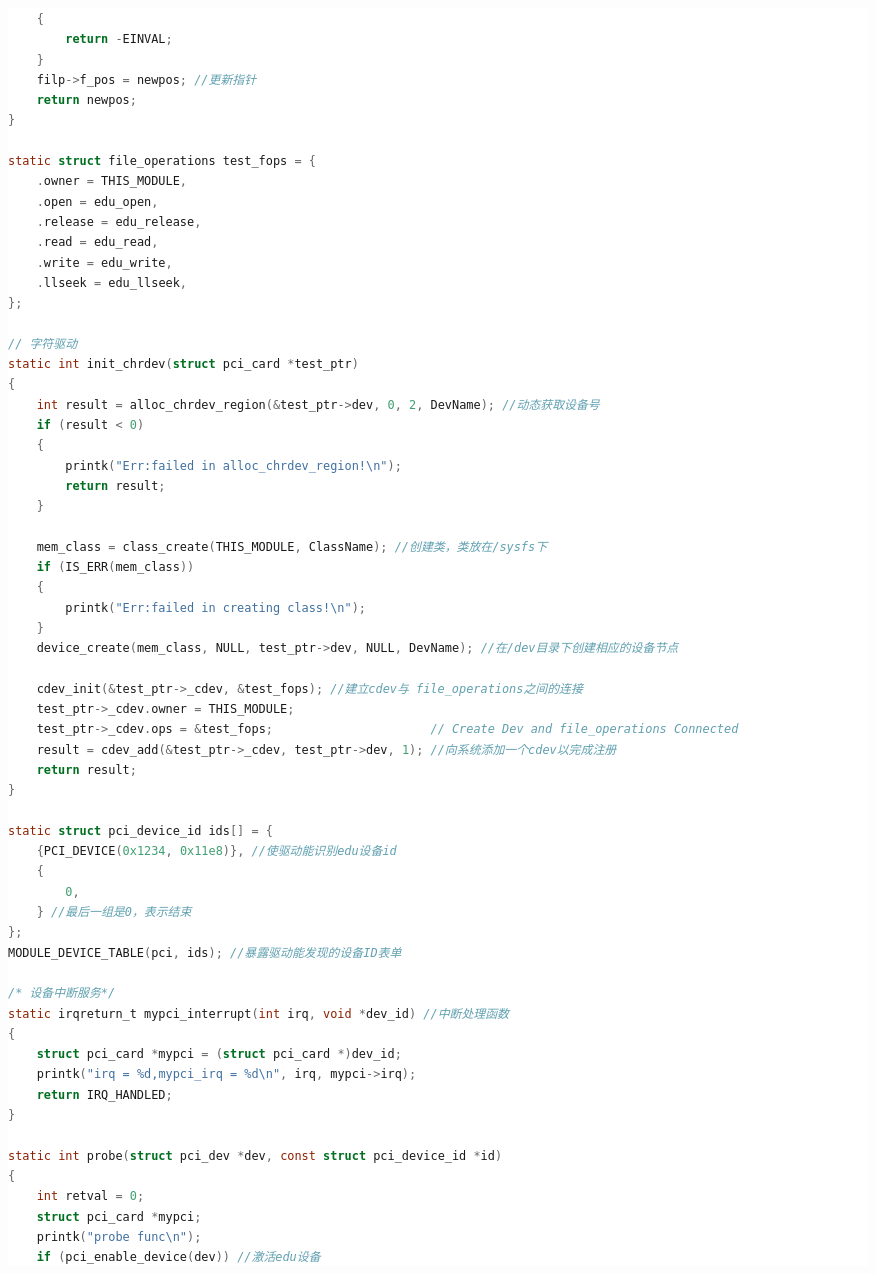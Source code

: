 ```c
    {
        return -EINVAL;
    }
    filp->f_pos = newpos; //更新指针
    return newpos;
}

static struct file_operations test_fops = {
    .owner = THIS_MODULE,
    .open = edu_open,
    .release = edu_release,
    .read = edu_read,
    .write = edu_write,
    .llseek = edu_llseek,
};

// 字符驱动
static int init_chrdev(struct pci_card *test_ptr)
{
    int result = alloc_chrdev_region(&test_ptr->dev, 0, 2, DevName); //动态获取设备号
    if (result < 0)
    {
        printk("Err:failed in alloc_chrdev_region!\n");
        return result;
    }

    mem_class = class_create(THIS_MODULE, ClassName); //创建类，类放在/sysfs下
    if (IS_ERR(mem_class))
    {
        printk("Err:failed in creating class!\n");
    }
    device_create(mem_class, NULL, test_ptr->dev, NULL, DevName); //在/dev目录下创建相应的设备节点

    cdev_init(&test_ptr->_cdev, &test_fops); //建立cdev与 file_operations之间的连接
    test_ptr->_cdev.owner = THIS_MODULE;
    test_ptr->_cdev.ops = &test_fops;                      // Create Dev and file_operations Connected
    result = cdev_add(&test_ptr->_cdev, test_ptr->dev, 1); //向系统添加一个cdev以完成注册
    return result;
}

static struct pci_device_id ids[] = {
    {PCI_DEVICE(0x1234, 0x11e8)}, //使驱动能识别edu设备id
    {
        0,
    } //最后一组是0，表示结束
};
MODULE_DEVICE_TABLE(pci, ids); //暴露驱动能发现的设备ID表单

/* 设备中断服务*/
static irqreturn_t mypci_interrupt(int irq, void *dev_id) //中断处理函数
{
    struct pci_card *mypci = (struct pci_card *)dev_id;
    printk("irq = %d,mypci_irq = %d\n", irq, mypci->irq);
    return IRQ_HANDLED;
}

static int probe(struct pci_dev *dev, const struct pci_device_id *id)
{
    int retval = 0;
    struct pci_card *mypci;
    printk("probe func\n");
    if (pci_enable_device(dev)) //激活edu设备
```